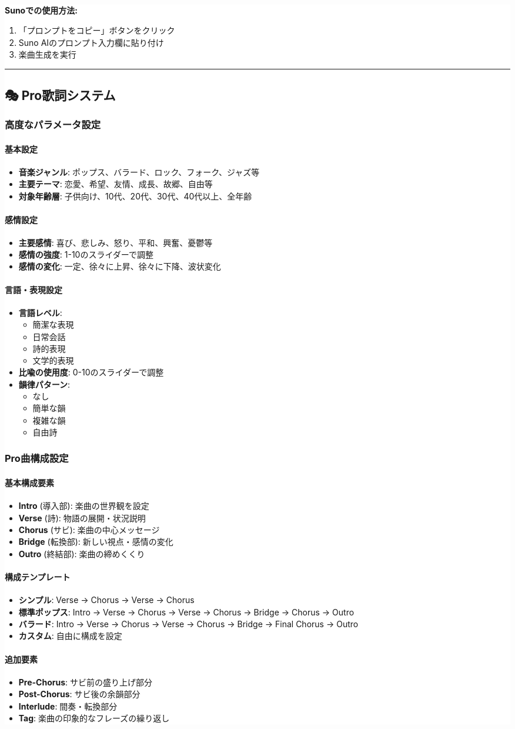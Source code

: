 **Sunoでの使用方法:**
1. 「プロンプトをコピー」ボタンをクリック
2. Suno AIのプロンプト入力欄に貼り付け
3. 楽曲生成を実行

---

## 🎭 Pro歌詞システム

### 高度なパラメータ設定

#### 基本設定
- **音楽ジャンル**: ポップス、バラード、ロック、フォーク、ジャズ等
- **主要テーマ**: 恋愛、希望、友情、成長、故郷、自由等
- **対象年齢層**: 子供向け、10代、20代、30代、40代以上、全年齢

#### 感情設定
- **主要感情**: 喜び、悲しみ、怒り、平和、興奮、憂鬱等
- **感情の強度**: 1-10のスライダーで調整
- **感情の変化**: 一定、徐々に上昇、徐々に下降、波状変化

#### 言語・表現設定
- **言語レベル**: 
  - 簡潔な表現
  - 日常会話
  - 詩的表現
  - 文学的表現
- **比喩の使用度**: 0-10のスライダーで調整
- **韻律パターン**: 
  - なし
  - 簡単な韻
  - 複雑な韻
  - 自由詩

### Pro曲構成設定

#### 基本構成要素
- **Intro** (導入部): 楽曲の世界観を設定
- **Verse** (詩): 物語の展開・状況説明
- **Chorus** (サビ): 楽曲の中心メッセージ
- **Bridge** (転換部): 新しい視点・感情の変化
- **Outro** (終結部): 楽曲の締めくくり

#### 構成テンプレート
- **シンプル**: Verse → Chorus → Verse → Chorus
- **標準ポップス**: Intro → Verse → Chorus → Verse → Chorus → Bridge → Chorus → Outro
- **バラード**: Intro → Verse → Chorus → Verse → Chorus → Bridge → Final Chorus → Outro
- **カスタム**: 自由に構成を設定

#### 追加要素
- **Pre-Chorus**: サビ前の盛り上げ部分
- **Post-Chorus**: サビ後の余韻部分
- **Interlude**: 間奏・転換部分
- **Tag**: 楽曲の印象的なフレーズの繰り返し
